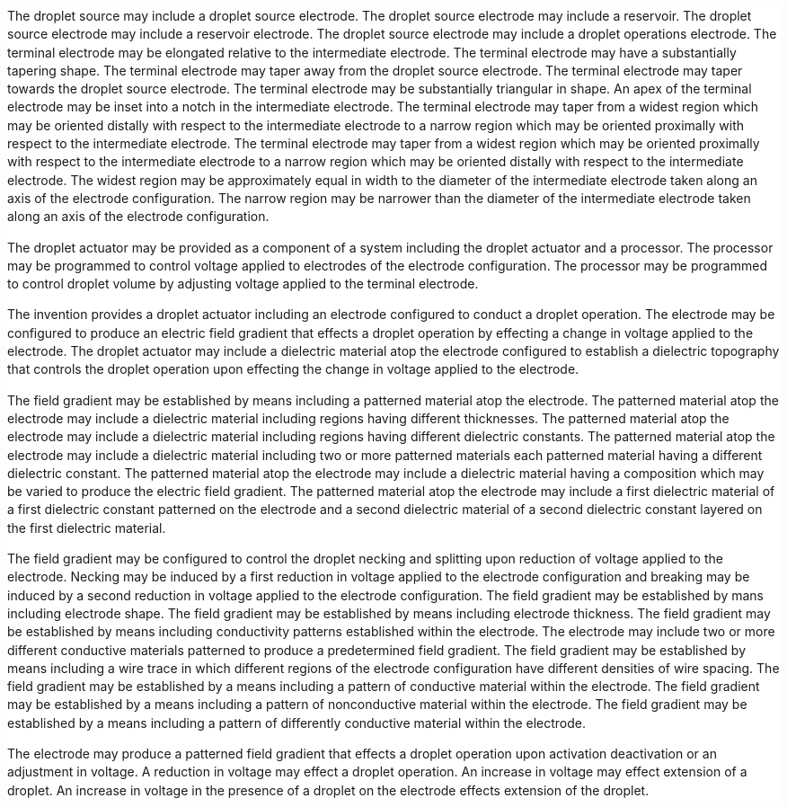 The droplet source may include a droplet source electrode. The droplet source electrode may include a reservoir. The droplet source electrode may include a reservoir electrode. The droplet source electrode may include a droplet operations electrode. The terminal electrode may be elongated relative to the intermediate electrode. The terminal electrode may have a substantially tapering shape. The terminal electrode may taper away from the droplet source electrode. The terminal electrode may taper towards the droplet source electrode. The terminal electrode may be substantially triangular in shape. An apex of the terminal electrode may be inset into a notch in the intermediate electrode. The terminal electrode may taper from a widest region which may be oriented distally with respect to the intermediate electrode to a narrow region which may be oriented proximally with respect to the intermediate electrode. The terminal electrode may taper from a widest region which may be oriented proximally with respect to the intermediate electrode to a narrow region which may be oriented distally with respect to the intermediate electrode. The widest region may be approximately equal in width to the diameter of the intermediate electrode taken along an axis of the electrode configuration. The narrow region may be narrower than the diameter of the intermediate electrode taken along an axis of the electrode configuration.

The droplet actuator may be provided as a component of a system including the droplet actuator and a processor. The processor may be programmed to control voltage applied to electrodes of the electrode configuration. The processor may be programmed to control droplet volume by adjusting voltage applied to the terminal electrode.

The invention provides a droplet actuator including an electrode configured to conduct a droplet operation. The electrode may be configured to produce an electric field gradient that effects a droplet operation by effecting a change in voltage applied to the electrode. The droplet actuator may include a dielectric material atop the electrode configured to establish a dielectric topography that controls the droplet operation upon effecting the change in voltage applied to the electrode.

The field gradient may be established by means including a patterned material atop the electrode. The patterned material atop the electrode may include a dielectric material including regions having different thicknesses. The patterned material atop the electrode may include a dielectric material including regions having different dielectric constants. The patterned material atop the electrode may include a dielectric material including two or more patterned materials each patterned material having a different dielectric constant. The patterned material atop the electrode may include a dielectric material having a composition which may be varied to produce the electric field gradient. The patterned material atop the electrode may include a first dielectric material of a first dielectric constant patterned on the electrode and a second dielectric material of a second dielectric constant layered on the first dielectric material.

The field gradient may be configured to control the droplet necking and splitting upon reduction of voltage applied to the electrode. Necking may be induced by a first reduction in voltage applied to the electrode configuration and breaking may be induced by a second reduction in voltage applied to the electrode configuration. The field gradient may be established by mans including electrode shape. The field gradient may be established by means including electrode thickness. The field gradient may be established by means including conductivity patterns established within the electrode. The electrode may include two or more different conductive materials patterned to produce a predetermined field gradient. The field gradient may be established by means including a wire trace in which different regions of the electrode configuration have different densities of wire spacing. The field gradient may be established by a means including a pattern of conductive material within the electrode. The field gradient may be established by a means including a pattern of nonconductive material within the electrode. The field gradient may be established by a means including a pattern of differently conductive material within the electrode.

The electrode may produce a patterned field gradient that effects a droplet operation upon activation deactivation or an adjustment in voltage. A reduction in voltage may effect a droplet operation. An increase in voltage may effect extension of a droplet. An increase in voltage in the presence of a droplet on the electrode effects extension of the droplet.
